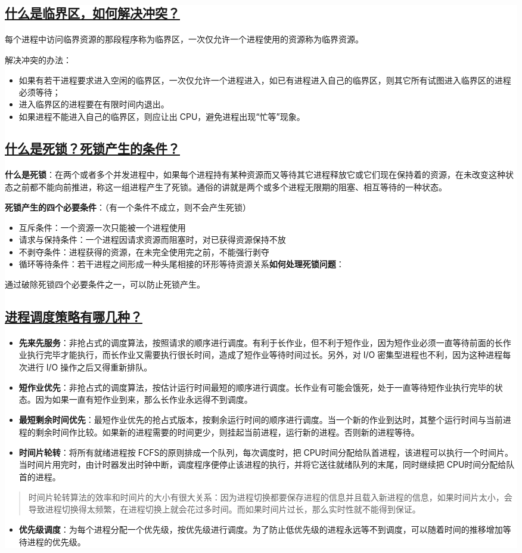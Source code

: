 ## [什么是临界区，如何解决冲突？](https://golangguide.top/%E8%AE%A1%E7%AE%97%E6%9C%BA%E5%9F%BA%E7%A1%80/%E6%93%8D%E4%BD%9C%E7%B3%BB%E7%BB%9F/%E9%9D%A2%E8%AF%95%E9%A2%98.html#%E4%BB%80%E4%B9%88%E6%98%AF%E4%B8%B4%E7%95%8C%E5%8C%BA-%E5%A6%82%E4%BD%95%E8%A7%A3%E5%86%B3%E5%86%B2%E7%AA%81)

每个进程中访问临界资源的那段程序称为临界区，一次仅允许一个进程使用的资源称为临界资源。

解决冲突的办法：

- 如果有若干进程要求进入空闲的临界区，一次仅允许一个进程进入，如已有进程进入自己的临界区，则其它所有试图进入临界区的进程必须等待；
- 进入临界区的进程要在有限时间内退出。
- 如果进程不能进入自己的临界区，则应让出 CPU，避免进程出现“忙等”现象。

## [什么是死锁？死锁产生的条件？](https://golangguide.top/%E8%AE%A1%E7%AE%97%E6%9C%BA%E5%9F%BA%E7%A1%80/%E6%93%8D%E4%BD%9C%E7%B3%BB%E7%BB%9F/%E9%9D%A2%E8%AF%95%E9%A2%98.html#%E4%BB%80%E4%B9%88%E6%98%AF%E6%AD%BB%E9%94%81-%E6%AD%BB%E9%94%81%E4%BA%A7%E7%94%9F%E7%9A%84%E6%9D%A1%E4%BB%B6)

**什么是死锁**：在两个或者多个并发进程中，如果每个进程持有某种资源而又等待其它进程释放它或它们现在保持着的资源，在未改变这种状态之前都不能向前推进，称这一组进程产生了死锁。通俗的讲就是两个或多个进程无限期的阻塞、相互等待的一种状态。

**死锁产生的四个必要条件**：（有一个条件不成立，则不会产生死锁）

- 互斥条件：一个资源一次只能被一个进程使用
- 请求与保持条件：一个进程因请求资源而阻塞时，对已获得资源保持不放
- 不剥夺条件：进程获得的资源，在未完全使用完之前，不能强行剥夺
- 循环等待条件：若干进程之间形成一种头尾相接的环形等待资源关系**如何处理死锁问题**：

通过破除死锁四个必要条件之一，可以防止死锁产生。

## [进程调度策略有哪几种？](https://golangguide.top/%E8%AE%A1%E7%AE%97%E6%9C%BA%E5%9F%BA%E7%A1%80/%E6%93%8D%E4%BD%9C%E7%B3%BB%E7%BB%9F/%E9%9D%A2%E8%AF%95%E9%A2%98.html#%E8%BF%9B%E7%A8%8B%E8%B0%83%E5%BA%A6%E7%AD%96%E7%95%A5%E6%9C%89%E5%93%AA%E5%87%A0%E7%A7%8D)

- **先来先服务**：非抢占式的调度算法，按照请求的顺序进行调度。有利于长作业，但不利于短作业，因为短作业必须一直等待前面的长作业执行完毕才能执行，而长作业又需要执行很长时间，造成了短作业等待时间过长。另外，对 I/O 密集型进程也不利，因为这种进程每次进行 I/O 操作之后又得重新排队。
    
- **短作业优先**：非抢占式的调度算法，按估计运行时间最短的顺序进行调度。长作业有可能会饿死，处于一直等待短作业执行完毕的状态。因为如果一直有短作业到来，那么长作业永远得不到调度。
    
- **最短剩余时间优先**：最短作业优先的抢占式版本，按剩余运行时间的顺序进行调度。当一个新的作业到达时，其整个运行时间与当前进程的剩余时间作比较。如果新的进程需要的时间更少，则挂起当前进程，运行新的进程。否则新的进程等待。
    
- **时间片轮转**：将所有就绪进程按 FCFS的原则排成一个队列，每次调度时，把 CPU时间分配给队首进程，该进程可以执行一个时间片。当时间片用完时，由计时器发出时钟中断，调度程序便停止该进程的执行，并将它送往就绪队列的末尾，同时继续把 CPU时间分配给队首的进程。
    

> 时间片轮转算法的效率和时间片的大小有很大关系：因为进程切换都要保存进程的信息并且载入新进程的信息，如果时间片太小，会导致进程切换得太频繁，在进程切换上就会花过多时间。而如果时间片过长，那么实时性就不能得到保证。

- **优先级调度**：为每个进程分配一个优先级，按优先级进行调度。为了防止低优先级的进程永远等不到调度，可以随着时间的推移增加等待进程的优先级。
